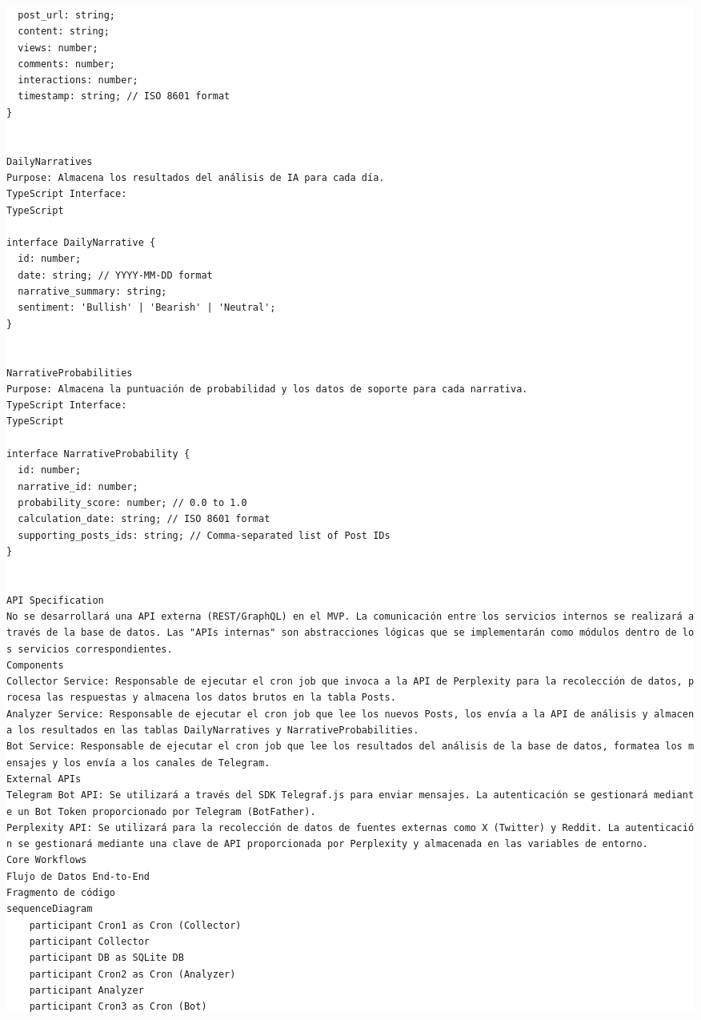 ```mermaid
  post_url: string;
  content: string;
  views: number;
  comments: number;
  interactions: number;
  timestamp: string; // ISO 8601 format
}


DailyNarratives
Purpose: Almacena los resultados del análisis de IA para cada día.
TypeScript Interface:
TypeScript

interface DailyNarrative {
  id: number;
  date: string; // YYYY-MM-DD format
  narrative_summary: string;
  sentiment: 'Bullish' | 'Bearish' | 'Neutral';
}


NarrativeProbabilities
Purpose: Almacena la puntuación de probabilidad y los datos de soporte para cada narrativa.
TypeScript Interface:
TypeScript

interface NarrativeProbability {
  id: number;
  narrative_id: number;
  probability_score: number; // 0.0 to 1.0
  calculation_date: string; // ISO 8601 format
  supporting_posts_ids: string; // Comma-separated list of Post IDs
}


API Specification
No se desarrollará una API externa (REST/GraphQL) en el MVP. La comunicación entre los servicios internos se realizará a través de la base de datos. Las "APIs internas" son abstracciones lógicas que se implementarán como módulos dentro de los servicios correspondientes.
Components
Collector Service: Responsable de ejecutar el cron job que invoca a la API de Perplexity para la recolección de datos, procesa las respuestas y almacena los datos brutos en la tabla Posts.
Analyzer Service: Responsable de ejecutar el cron job que lee los nuevos Posts, los envía a la API de análisis y almacena los resultados en las tablas DailyNarratives y NarrativeProbabilities.
Bot Service: Responsable de ejecutar el cron job que lee los resultados del análisis de la base de datos, formatea los mensajes y los envía a los canales de Telegram.
External APIs
Telegram Bot API: Se utilizará a través del SDK Telegraf.js para enviar mensajes. La autenticación se gestionará mediante un Bot Token proporcionado por Telegram (BotFather).
Perplexity API: Se utilizará para la recolección de datos de fuentes externas como X (Twitter) y Reddit. La autenticación se gestionará mediante una clave de API proporcionada por Perplexity y almacenada en las variables de entorno.
Core Workflows
Flujo de Datos End-to-End
Fragmento de código
sequenceDiagram
    participant Cron1 as Cron (Collector)
    participant Collector
    participant DB as SQLite DB
    participant Cron2 as Cron (Analyzer)
    participant Analyzer
    participant Cron3 as Cron (Bot)
```